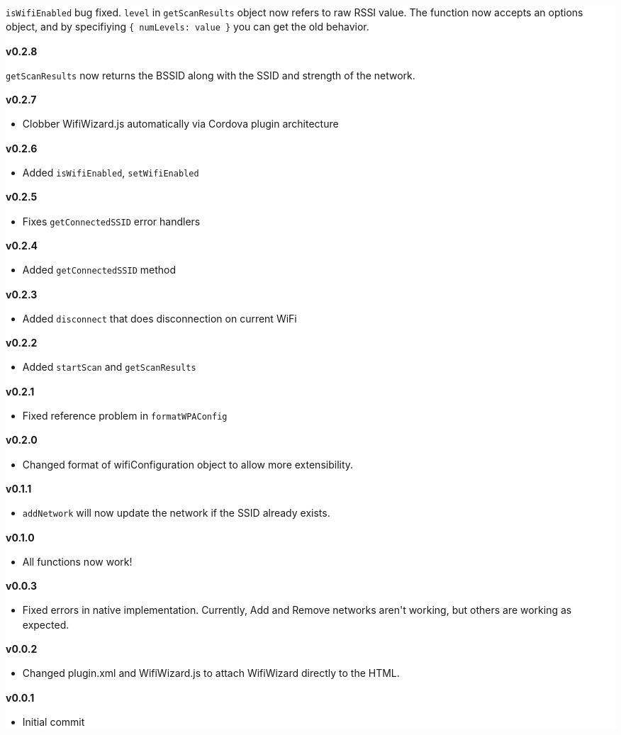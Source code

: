 `isWifiEnabled` bug fixed. `level` in `getScanResults` object now refers to raw RSSI value. The function now accepts an options object, and by specifiying `{ numLevels: value }` you can get the old behavior.

**v0.2.8**

`getScanResults` now returns the BSSID along with the SSID and strength of the network.

**v0.2.7**

- Clobber WifiWizard.js automatically via Cordova plugin architecture

**v0.2.6** 

- Added `isWifiEnabled`, `setWifiEnabled`

**v0.2.5** 

- Fixes `getConnectedSSID` error handlers

**v0.2.4** 

- Added `getConnectedSSID` method

**v0.2.3** 

- Added `disconnect` that does disconnection on current WiFi

**v0.2.2** 

- Added `startScan` and `getScanResults`

**v0.2.1** 

- Fixed reference problem in `formatWPAConfig`

**v0.2.0** 

- Changed format of wifiConfiguration object to allow more extensibility.

**v0.1.1** 

- `addNetwork` will now update the network if the SSID already exists.

**v0.1.0** 

- All functions now work!

**v0.0.3** 

- Fixed errors in native implementation. Currently, Add and Remove networks aren't working, but others are working as expected.

**v0.0.2** 

- Changed plugin.xml and WifiWizard.js to attach WifiWizard directly to the HTML.

**v0.0.1** 

- Initial commit
